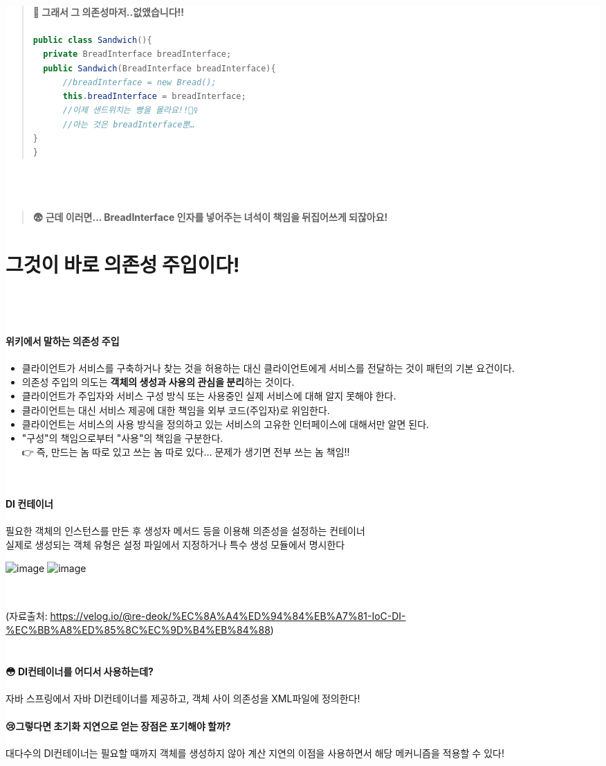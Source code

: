 > #### 🤯 그래서 그 의존성마저..없앴습니다!!
>```java
>public class Sandwich(){
>	private BreadInterface breadInterface;
>	public Sandwich(BreadInterface breadInterface){
>		//breadInterface = new Bread();
>		this.breadInterface = breadInterface;
>		//이제 샌드위치는 빵을 몰라요!!🤸‍♀️
>		//아는 것은 breadInterface뿐…
> }
>}
>```
<br/>
<br/>

>#### 😨 근데 이러면… BreadInterface 인자를 넣어주는 녀석이 책임을 뒤집어쓰게 되잖아요!
# 그것이 바로 의존성 주입이다!
<br/>
<br/>

#### 위키에서 말하는 의존성 주입
* 클라이언트가 서비스를 구축하거나 찾는 것을 허용하는 대신 클라이언트에게 서비스를 전달하는 것이 패턴의 기본 요건이다.
* 의존성 주입의 의도는 **객체의 생성과 사용의 관심을 분리**하는 것이다.
* 클라이언트가 주입자와 서비스 구성 방식 또는 사용중인 실제 서비스에 대해 알지 못해야 한다.
* 클라이언트는 대신 서비스 제공에 대한 책임을 외부 코드(주입자)로 위임한다.
* 클라이언트는 서비스의 사용 방식을 정의하고 있는 서비스의 고유한 인터페이스에 대해서만 알면 된다.
* "구성"의 책임으로부터 "사용"의 책임을 구분한다.<br/>
👉 즉, 만드는 놈 따로 있고 쓰는 놈 따로 있다… 문제가 생기면 전부 쓰는 놈 책임!!

<br/>

#### DI 컨테이너
필요한 객체의 인스턴스를 만든 후 생성자 메서드 등을 이용해 의존성을 설정하는 컨테이너 <br/>
실제로 생성되는 객체 유형은 설정 파일에서 지정하거나 특수 생성 모듈에서 명시한다
<br/>

![image](https://user-images.githubusercontent.com/62527898/180452556-5a510128-a624-43d0-99c3-8d2ea94839a0.png)
![image](https://user-images.githubusercontent.com/62527898/180452570-c5025b1e-c8c1-455a-bcdd-01ad4edd5793.png)

<br/>


(자료출처:  https://velog.io/@re-deok/%EC%8A%A4%ED%94%84%EB%A7%81-IoC-DI-%EC%BB%A8%ED%85%8C%EC%9D%B4%EB%84%88)
<br/>
<br/>

#### 😳 DI컨테이너를 어디서 사용하는데?
자바 스프링에서 자바 DI컨테이너를 제공하고, 객체 사이 의존성을 XML파일에 정의한다!
<br/>

#### 😢그렇다면 초기화 지연으로 얻는 장점은 포기해야 할까?
대다수의 DI컨테이너는 필요할 때까지 객체를 생성하지 않아 계산 지연의 이점을 사용하면서 해당 메커니즘을 적용할 수 있다!
